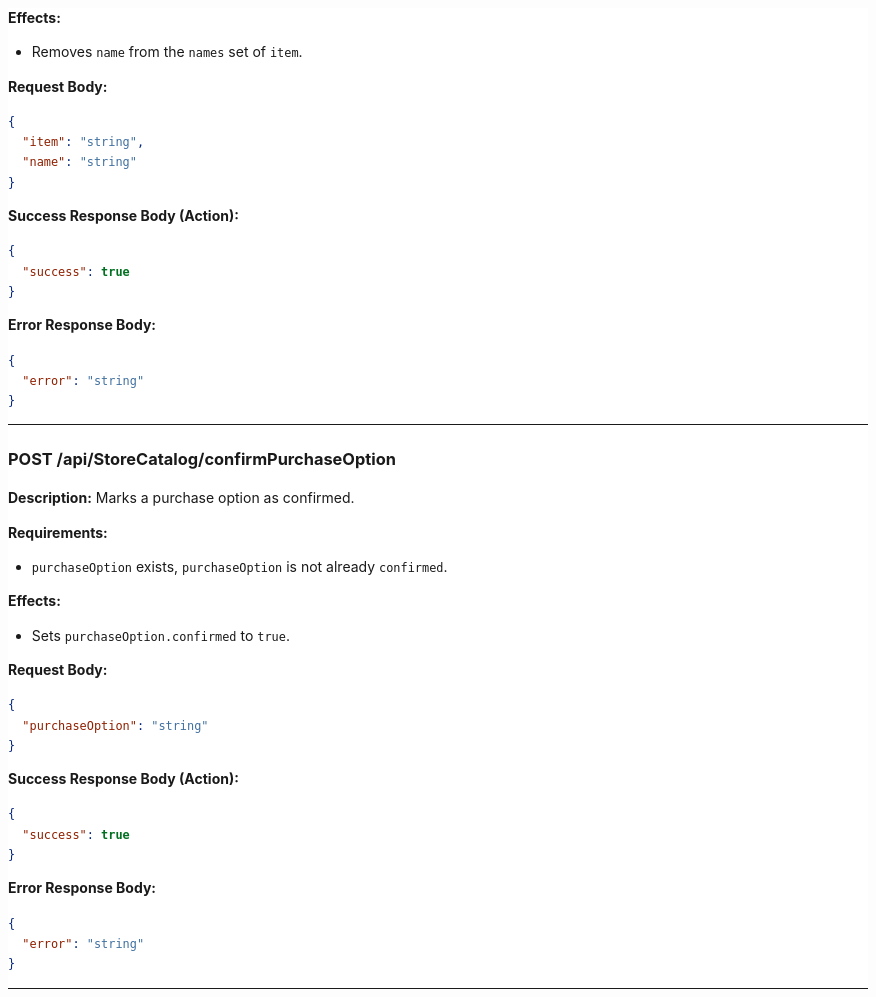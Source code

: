 **Effects:**
- Removes `name` from the `names` set of `item`.

**Request Body:**
```json
{
  "item": "string",
  "name": "string"
}
```

**Success Response Body (Action):**
```json
{
  "success": true
}
```

**Error Response Body:**
```json
{
  "error": "string"
}
```

---

### POST /api/StoreCatalog/confirmPurchaseOption

**Description:** Marks a purchase option as confirmed.

**Requirements:**
- `purchaseOption` exists, `purchaseOption` is not already `confirmed`.

**Effects:**
- Sets `purchaseOption.confirmed` to `true`.

**Request Body:**
```json
{
  "purchaseOption": "string"
}
```

**Success Response Body (Action):**
```json
{
  "success": true
}
```

**Error Response Body:**
```json
{
  "error": "string"
}
```

---